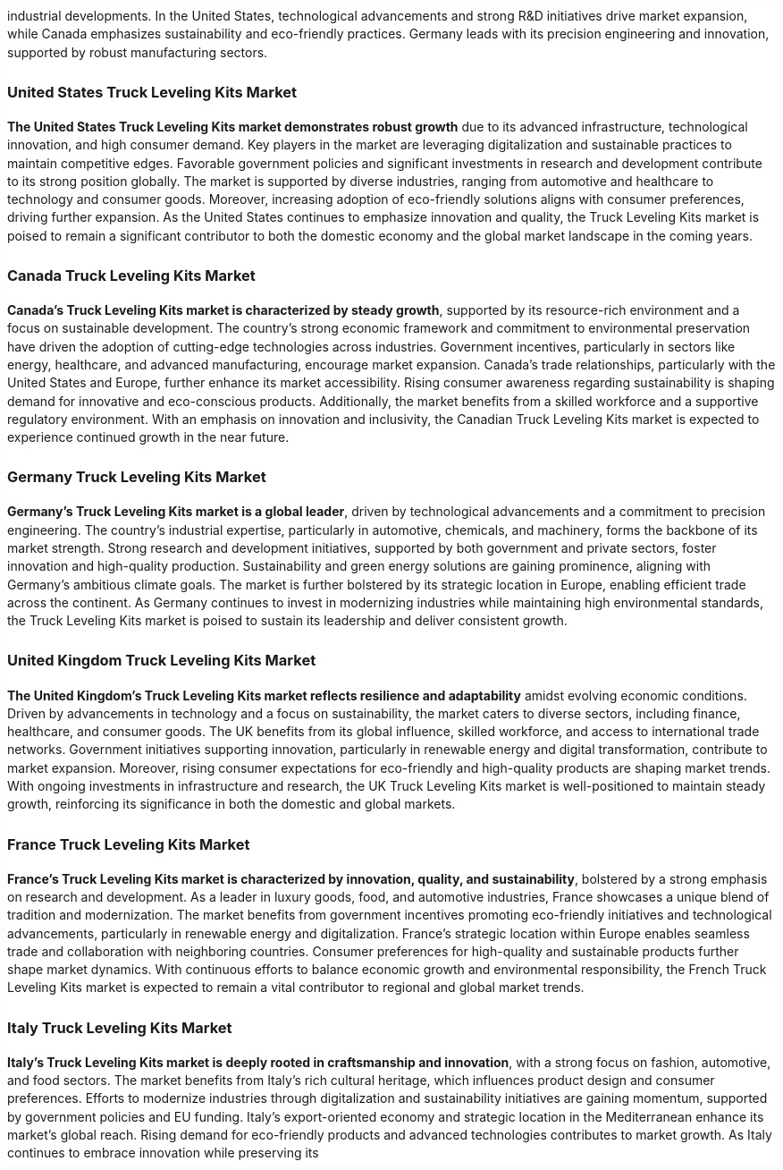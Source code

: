 industrial developments. In the United States, technological advancements and strong R&amp;D initiatives drive market expansion, while Canada emphasizes sustainability and eco-friendly practices. Germany leads with its precision engineering and innovation, supported by robust manufacturing sectors.</span></em></p></blockquote><h3><strong>United States Truck Leveling Kits Market</strong></h3><p><strong>The United States Truck Leveling Kits market demonstrates robust growth</strong> due to its advanced infrastructure, technological innovation, and high consumer demand. Key players in the market are leveraging digitalization and sustainable practices to maintain competitive edges. Favorable government policies and significant investments in research and development contribute to its strong position globally. The market is supported by diverse industries, ranging from automotive and healthcare to technology and consumer goods. Moreover, increasing adoption of eco-friendly solutions aligns with consumer preferences, driving further expansion. As the United States continues to emphasize innovation and quality, the Truck Leveling Kits market is poised to remain a significant contributor to both the domestic economy and the global market landscape in the coming years.</p><h3><strong>Canada Truck Leveling Kits Market</strong></h3><p><strong>Canada&rsquo;s Truck Leveling Kits market is characterized by steady growth</strong>, supported by its resource-rich environment and a focus on sustainable development. The country&rsquo;s strong economic framework and commitment to environmental preservation have driven the adoption of cutting-edge technologies across industries. Government incentives, particularly in sectors like energy, healthcare, and advanced manufacturing, encourage market expansion. Canada&rsquo;s trade relationships, particularly with the United States and Europe, further enhance its market accessibility. Rising consumer awareness regarding sustainability is shaping demand for innovative and eco-conscious products. Additionally, the market benefits from a skilled workforce and a supportive regulatory environment. With an emphasis on innovation and inclusivity, the Canadian Truck Leveling Kits market is expected to experience continued growth in the near future.</p><h3><strong>Germany Truck Leveling Kits Market</strong></h3><p><strong>Germany&rsquo;s Truck Leveling Kits market is a global leader</strong>, driven by technological advancements and a commitment to precision engineering. The country&rsquo;s industrial expertise, particularly in automotive, chemicals, and machinery, forms the backbone of its market strength. Strong research and development initiatives, supported by both government and private sectors, foster innovation and high-quality production. Sustainability and green energy solutions are gaining prominence, aligning with Germany&rsquo;s ambitious climate goals. The market is further bolstered by its strategic location in Europe, enabling efficient trade across the continent. As Germany continues to invest in modernizing industries while maintaining high environmental standards, the Truck Leveling Kits market is poised to sustain its leadership and deliver consistent growth.</p><h3><strong>United Kingdom Truck Leveling Kits Market</strong></h3><p><strong>The United Kingdom&rsquo;s Truck Leveling Kits market reflects resilience and adaptability</strong> amidst evolving economic conditions. Driven by advancements in technology and a focus on sustainability, the market caters to diverse sectors, including finance, healthcare, and consumer goods. The UK benefits from its global influence, skilled workforce, and access to international trade networks. Government initiatives supporting innovation, particularly in renewable energy and digital transformation, contribute to market expansion. Moreover, rising consumer expectations for eco-friendly and high-quality products are shaping market trends. With ongoing investments in infrastructure and research, the UK Truck Leveling Kits market is well-positioned to maintain steady growth, reinforcing its significance in both the domestic and global markets.</p><h3><strong>France Truck Leveling Kits Market</strong></h3><p><strong>France&rsquo;s Truck Leveling Kits market is characterized by innovation, quality, and sustainability</strong>, bolstered by a strong emphasis on research and development. As a leader in luxury goods, food, and automotive industries, France showcases a unique blend of tradition and modernization. The market benefits from government incentives promoting eco-friendly initiatives and technological advancements, particularly in renewable energy and digitalization. France&rsquo;s strategic location within Europe enables seamless trade and collaboration with neighboring countries. Consumer preferences for high-quality and sustainable products further shape market dynamics. With continuous efforts to balance economic growth and environmental responsibility, the French Truck Leveling Kits market is expected to remain a vital contributor to regional and global market trends.</p><h3><strong>Italy Truck Leveling Kits Market</strong></h3><p><strong>Italy&rsquo;s Truck Leveling Kits market is deeply rooted in craftsmanship and innovation</strong>, with a strong focus on fashion, automotive, and food sectors. The market benefits from Italy&rsquo;s rich cultural heritage, which influences product design and consumer preferences. Efforts to modernize industries through digitalization and sustainability initiatives are gaining momentum, supported by government policies and EU funding. Italy&rsquo;s export-oriented economy and strategic location in the Mediterranean enhance its market&rsquo;s global reach. Rising demand for eco-friendly products and advanced technologies contributes to market growth. As Italy continues to embrace innovation while preserving its